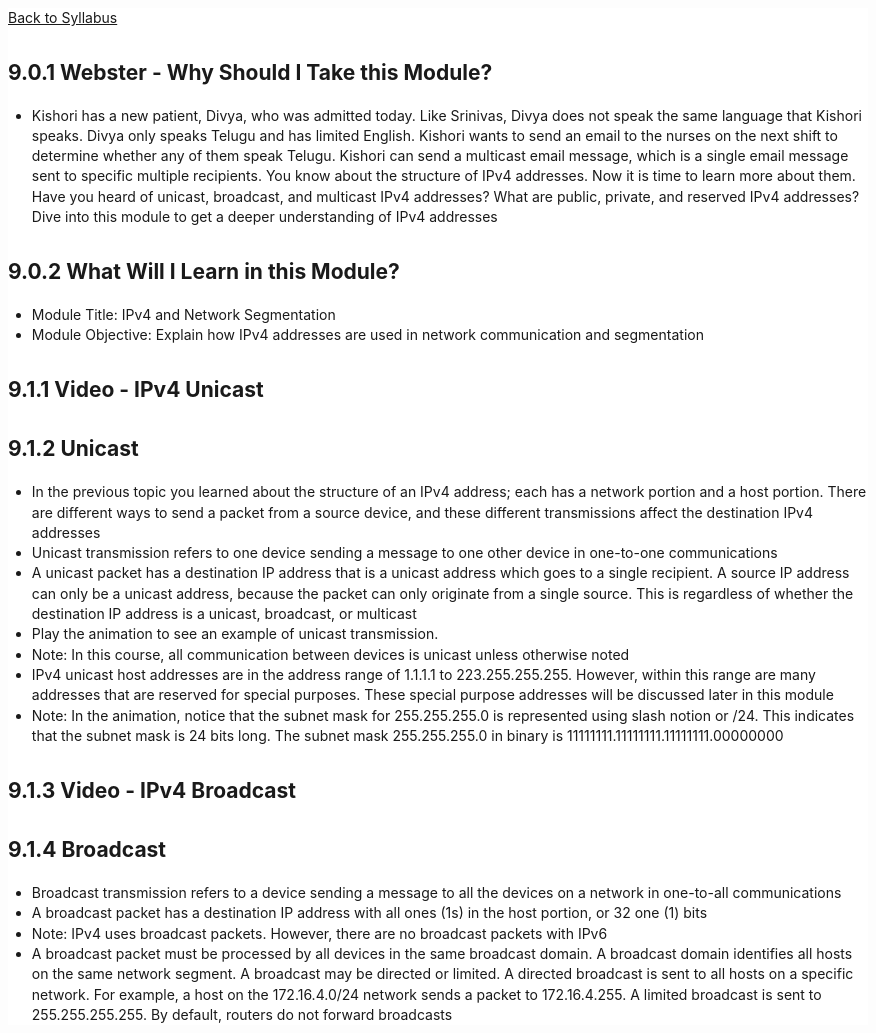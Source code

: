 [Back to Syllabus](./README.md#course-syllabus)

## 9.0.1 Webster - Why Should I Take this Module?

- Kishori has a new patient, Divya, who was admitted today. Like Srinivas, Divya does not speak the same language that Kishori speaks. Divya only speaks Telugu and has limited English. Kishori wants to send an email to the nurses on the next shift to determine whether any of them speak Telugu. Kishori can send a multicast email message, which is a single email message sent to specific multiple recipients. You know about the structure of IPv4 addresses. Now it is time to learn more about them. Have you heard of unicast, broadcast, and multicast IPv4 addresses? What are public, private, and reserved IPv4 addresses? Dive into this module to get a deeper understanding of IPv4 addresses

## 9.0.2 What Will I Learn in this Module?

- Module Title: IPv4 and Network Segmentation
- Module Objective: Explain how IPv4 addresses are used in network communication and segmentation

## 9.1.1 Video - IPv4 Unicast

## 9.1.2 Unicast

- In the previous topic you learned about the structure of an IPv4 address; each has a network portion and a host portion. There are different ways to send a packet from a source device, and these different transmissions affect the destination IPv4 addresses
- Unicast transmission refers to one device sending a message to one other device in one-to-one communications
- A unicast packet has a destination IP address that is a unicast address which goes to a single recipient. A source IP address can only be a unicast address, because the packet can only originate from a single source. This is regardless of whether the destination IP address is a unicast, broadcast, or multicast
- Play the animation to see an example of unicast transmission.
- Note: In this course, all communication between devices is unicast unless otherwise noted
- IPv4 unicast host addresses are in the address range of 1.1.1.1 to 223.255.255.255. However, within this range are many addresses that are reserved for special purposes. These special purpose addresses will be discussed later in this module
- Note: In the animation, notice that the subnet mask for 255.255.255.0 is represented using slash notion or /24. This indicates that the subnet mask is 24 bits long. The subnet mask 255.255.255.0 in binary is 11111111.11111111.11111111.00000000

## 9.1.3 Video - IPv4 Broadcast

## 9.1.4 Broadcast

- Broadcast transmission refers to a device sending a message to all the devices on a network in one-to-all communications
- A broadcast packet has a destination IP address with all ones (1s) in the host portion, or 32 one (1) bits
- Note: IPv4 uses broadcast packets. However, there are no broadcast packets with IPv6
- A broadcast packet must be processed by all devices in the same broadcast domain. A broadcast domain identifies all hosts on the same network segment. A broadcast may be directed or limited. A directed broadcast is sent to all hosts on a specific network. For example, a host on the 172.16.4.0/24 network sends a packet to 172.16.4.255. A limited broadcast is sent to 255.255.255.255. By default, routers do not forward broadcasts

